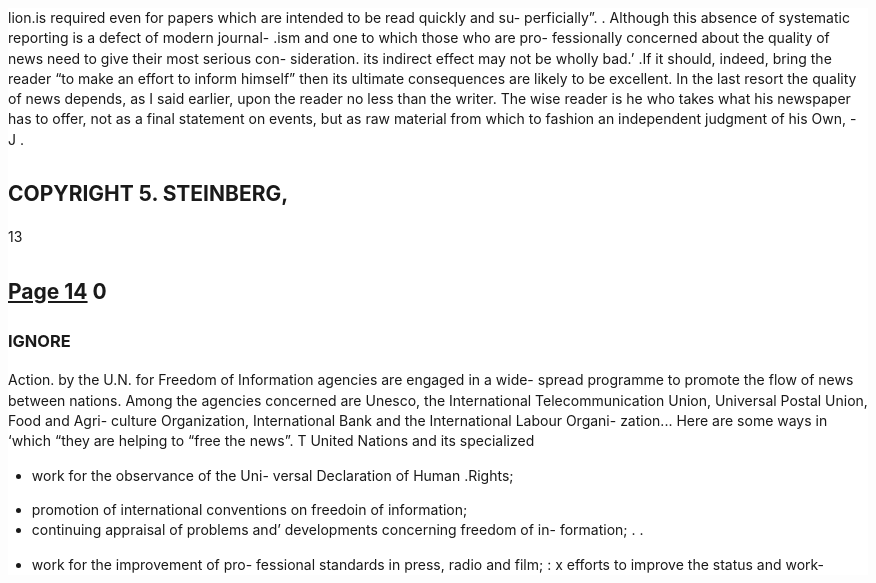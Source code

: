 lion.is required even for papers which 
are intended to be read quickly and su- 
perficially”. 
. Although this absence of systematic 
reporting is a defect of modern journal- 
.ism and one to which those who are pro- 
fessionally concerned about the quality of 
news need to give their most serious con- 
sideration. its indirect effect may not be 
wholly bad.’ .If it should, indeed, bring 
the reader “to make an effort to inform 
himself” then its ultimate consequences 
are likely to be excellent. In the last 
resort the quality of news depends, as 
I said earlier, upon the reader no less 
than the writer. The wise reader is he 
who takes what his newspaper has to 
offer, not as a final statement on events, 
but as raw material from which to 
fashion an independent judgment of his 
Own, - J . 
                
  
  
  
  
  
 
  
 
  
 
 
  
COPYRIGHT 5. STEINBERG, 
- 
 
 
13

## [Page 14](https://demo.humlab.umu.se/courier/069904engo.pdf#page=14) 0

### IGNORE

Action. by the 
U.N. for Freedom 
of Information 
agencies are engaged in a wide- 
spread programme to promote the 
flow of news between nations. Among 
the agencies concerned are Unesco, the 
International Telecommunication Union, 
Universal Postal Union, Food and Agri- 
culture Organization, International Bank 
and the International Labour Organi- 
zation... Here are some ways in ‘which 
“they are helping to “free the news”. 
T United Nations and its specialized 
+ work for the observance of the Uni- 
versal Declaration of Human .Rights; 
* promotion of international conventions 
on freedoin of information; 
* continuing appraisal of problems and’ 
developments concerning freedom of in- 
formation; . . 
+ work for the improvement of pro- 
fessional standards in press, radio and 
film; : 
x efforts to improve the status and work- 
